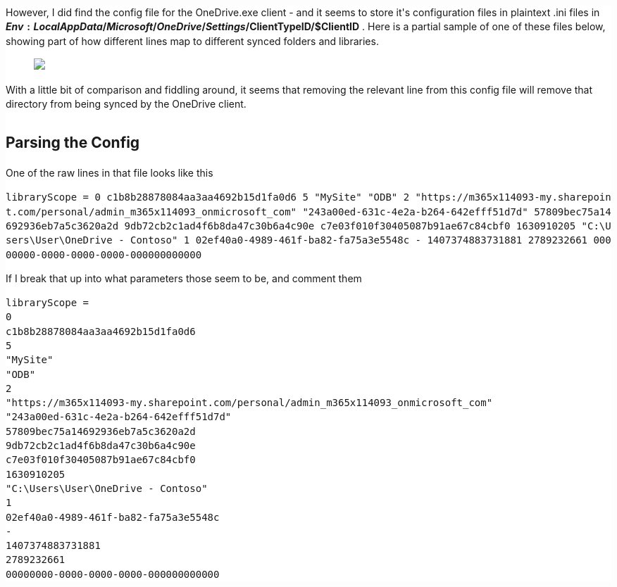 However, I did find the config file for the OneDrive.exe client - and it seems to store it's configuration files in plaintext .ini files in **$Env:LocalAppData/Microsoft/OneDrive/Settings/$ClientTypeID/$ClientID** . Here is a partial sample of one of these files below, showing part of how different lines map to different synced folders and libraries. <figure class="wp-block-image alignwide">

![](https://i.imgur.com/HWj6rsM.png) </figure>

With a little bit of comparison and fiddling around, it seems that removing the relevant line from this config file will remove that directory from being synced by the OneDrive client. 

## Parsing the Config

One of the raw lines in that file looks like this

<div class="wp-block-codemirror-blocks-code-block alignwide code-block">
  <pre class="CodeMirror" data-setting="{&quot;mode&quot;:&quot;powershell&quot;,&quot;mime&quot;:&quot;application/x-powershell&quot;,&quot;theme&quot;:&quot;default&quot;,&quot;lineNumbers&quot;:true,&quot;styleActiveLine&quot;:true,&quot;lineWrapping&quot;:true,&quot;readOnly&quot;:false,&quot;fileName&quot;:&quot;OneDrive_Business1_config.ini&quot;,&quot;align&quot;:&quot;wide&quot;,&quot;language&quot;:&quot;PowerShell&quot;,&quot;modeName&quot;:&quot;powershell&quot;}">libraryScope = 0 c1b8b28878084aa3aa4692b15d1fa0d6 5 "MySite" "ODB" 2 "https://m365x114093-my.sharepoint.com/personal/admin_m365x114093_onmicrosoft_com" "243a00ed-631c-4e2a-b264-642efff51d7d" 57809bec75a14692936eb7a5c3620a2d 9db72cb2c1ad4f6b8da47c30b6a4c90e c7e03f010f30405087b91ae67c84cbf0 1630910205 "C:\Users\User\OneDrive - Contoso" 1 02ef40a0-4989-461f-ba82-fa75a3e5548c - 1407374883731881 2789232661 00000000-0000-0000-0000-000000000000</pre>
</div>

If I break that up into what parameters those seem to be, and comment them

<div class="wp-block-codemirror-blocks-code-block code-block">
  <pre class="CodeMirror" data-setting="{&quot;mode&quot;:&quot;powershell&quot;,&quot;mime&quot;:&quot;application/x-powershell&quot;,&quot;theme&quot;:&quot;default&quot;,&quot;lineNumbers&quot;:true,&quot;styleActiveLine&quot;:true,&quot;lineWrapping&quot;:true,&quot;readOnly&quot;:false,&quot;fileName&quot;:&quot;OneDrive_Business1_config.ini&quot;,&quot;language&quot;:&quot;PowerShell&quot;,&quot;modeName&quot;:&quot;powershell&quot;}">libraryScope = 
0 
c1b8b28878084aa3aa4692b15d1fa0d6 
5 
"MySite" 
"ODB" 
2 
"https://m365x114093-my.sharepoint.com/personal/admin_m365x114093_onmicrosoft_com"
"243a00ed-631c-4e2a-b264-642efff51d7d"
57809bec75a14692936eb7a5c3620a2d 
9db72cb2c1ad4f6b8da47c30b6a4c90e
c7e03f010f30405087b91ae67c84cbf0
1630910205
"C:\Users\User\OneDrive - Contoso"
1
02ef40a0-4989-461f-ba82-fa75a3e5548c
-
1407374883731881
2789232661
00000000-0000-0000-0000-000000000000
</pre>
</div>
